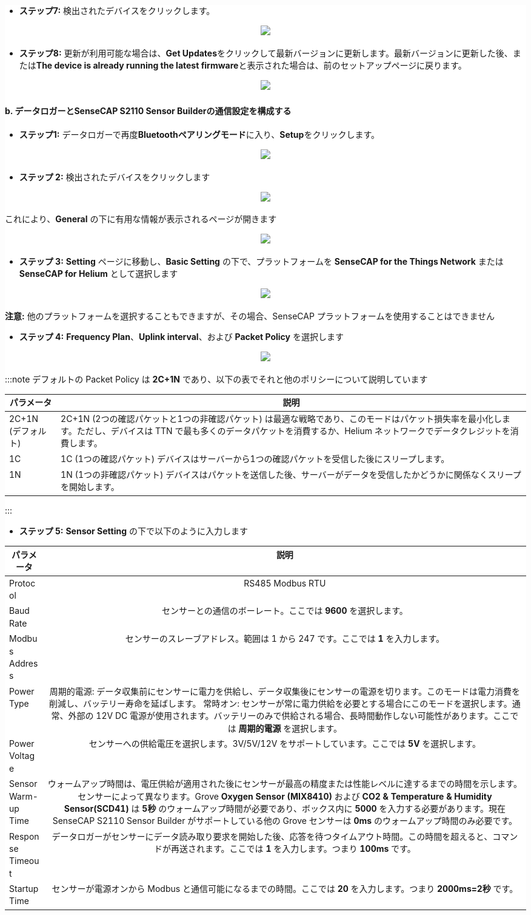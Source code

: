 - **ステップ7:** 検出されたデバイスをクリックします。

<div align="center"><img width={300} src="https://files.seeedstudio.com/wiki/SenseCAP-S2110/11.jpg"/></div>

- **ステップ8:** 更新が利用可能な場合は、**Get Updates**をクリックして最新バージョンに更新します。最新バージョンに更新した後、または**The device is already running the latest firmware**と表示された場合は、前のセットアップページに戻ります。

<div align="center"><img width={300} src="https://files.seeedstudio.com/wiki/SenseCAP-S2110/12.jpg"/></div>

#### b. データロガーとSenseCAP S2110 Sensor Builderの通信設定を構成する

- **ステップ1:** データロガーで再度**Bluetoothペアリングモード**に入り、**Setup**をクリックします。

<div align="center"><img width={300} src="https://files.seeedstudio.com/wiki/SenseCAP-S2110/13.jpg"/></div>

- **ステップ 2:** 検出されたデバイスをクリックします

<div align="center"><img width={300} src="https://files.seeedstudio.com/wiki/SenseCAP-S2110/14.jpg"/></div>

これにより、**General** の下に有用な情報が表示されるページが開きます

<div align="center"><img width={300} src="https://files.seeedstudio.com/wiki/SenseCAP-S2110/15.jpg"/></div>

- **ステップ 3:** **Setting** ページに移動し、**Basic Setting** の下で、プラットフォームを **SenseCAP for the Things Network** または **SenseCAP for Helium** として選択します

<div align="center"><img width={300} src="https://files.seeedstudio.com/wiki/SenseCAP-S2110/16.jpg"/></div>

**注意:** 他のプラットフォームを選択することもできますが、その場合、SenseCAP プラットフォームを使用することはできません

- **ステップ 4:** **Frequency Plan**、**Uplink interval**、および **Packet Policy** を選択します

<div align="center"><img width={300} src="https://files.seeedstudio.com/wiki/SenseCAP-S2110/17.jpg"/></div>

:::note
デフォルトの Packet Policy は **2C+1N** であり、以下の表でそれと他のポリシーについて説明しています

| パラメータ | 説明 |
|---|---|
| 2C+1N (デフォルト) | 2C+1N (2つの確認パケットと1つの非確認パケット) は最適な戦略であり、このモードはパケット損失率を最小化します。ただし、デバイスは TTN で最も多くのデータパケットを消費するか、Helium ネットワークでデータクレジットを消費します。 |
| 1C | 1C (1つの確認パケット) デバイスはサーバーから1つの確認パケットを受信した後にスリープします。 |
| 1N | 1N (1つの非確認パケット) デバイスはパケットを送信した後、サーバーがデータを受信したかどうかに関係なくスリープを開始します。 |

:::

- **ステップ 5:** **Sensor Setting** の下で以下のように入力します

| パラメータ | 説明 |
|---|:---:|
| Protocol | RS485 Modbus RTU |
| Baud Rate | センサーとの通信のボーレート。ここでは **9600** を選択します。 |
| Modbus Address | センサーのスレーブアドレス。範囲は 1 から 247 です。ここでは **1** を入力します。 |
| Power Type | 周期的電源: データ収集前にセンサーに電力を供給し、データ収集後にセンサーの電源を切ります。このモードは電力消費を削減し、バッテリー寿命を延ばします。 常時オン: センサーが常に電力供給を必要とする場合にこのモードを選択します。通常、外部の 12V DC 電源が使用されます。バッテリーのみで供給される場合、長時間動作しない可能性があります。ここでは **周期的電源** を選択します。 |
| Power Voltage | センサーへの供給電圧を選択します。3V/5V/12V をサポートしています。ここでは **5V** を選択します。 |
| Sensor Warm-up Time | ウォームアップ時間は、電圧供給が適用された後にセンサーが最高の精度または性能レベルに達するまでの時間を示します。センサーによって異なります。Grove **Oxygen Sensor (MIX8410)** および **CO2 & Temperature & Humidity Sensor(SCD41)** は **5秒** のウォームアップ時間が必要であり、ボックス内に **5000** を入力する必要があります。現在 SenseCAP S2110 Sensor Builder がサポートしている他の Grove センサーは **0ms** のウォームアップ時間のみ必要です。 |
| Response Timeout | データロガーがセンサーにデータ読み取り要求を開始した後、応答を待つタイムアウト時間。この時間を超えると、コマンドが再送されます。ここでは **1** を入力します。つまり **100ms** です。 |
| Startup Time | センサーが電源オンから Modbus と通信可能になるまでの時間。ここでは **20** を入力します。つまり **2000ms=2秒** です。 |
